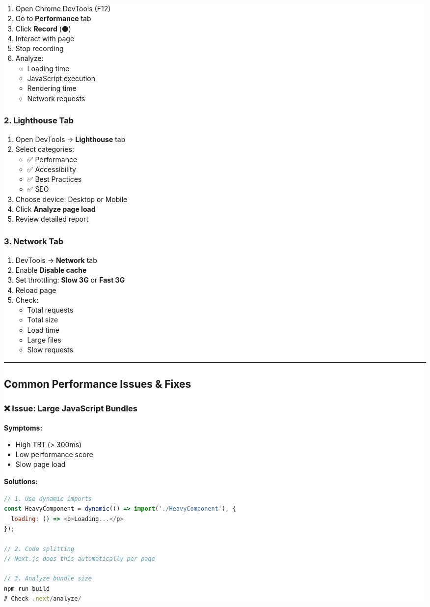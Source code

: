 1. Open Chrome DevTools (F12)
2. Go to **Performance** tab
3. Click **Record** (⚫)
4. Interact with page
5. Stop recording
6. Analyze:
   - Loading time
   - JavaScript execution
   - Rendering time
   - Network requests

### 2. Lighthouse Tab

1. Open DevTools → **Lighthouse** tab
2. Select categories:
   - ✅ Performance
   - ✅ Accessibility
   - ✅ Best Practices
   - ✅ SEO
3. Choose device: Desktop or Mobile
4. Click **Analyze page load**
5. Review detailed report

### 3. Network Tab

1. DevTools → **Network** tab
2. Enable **Disable cache**
3. Set throttling: **Slow 3G** or **Fast 3G**
4. Reload page
5. Check:
   - Total requests
   - Total size
   - Load time
   - Large files
   - Slow requests

---

## Common Performance Issues & Fixes

### ❌ Issue: Large JavaScript Bundles

**Symptoms:**
- High TBT (> 300ms)
- Low performance score
- Slow page load

**Solutions:**
```javascript
// 1. Use dynamic imports
const HeavyComponent = dynamic(() => import('./HeavyComponent'), {
  loading: () => <p>Loading...</p>
});

// 2. Code splitting
// Next.js does this automatically per page

// 3. Analyze bundle size
npm run build
# Check .next/analyze/
```
